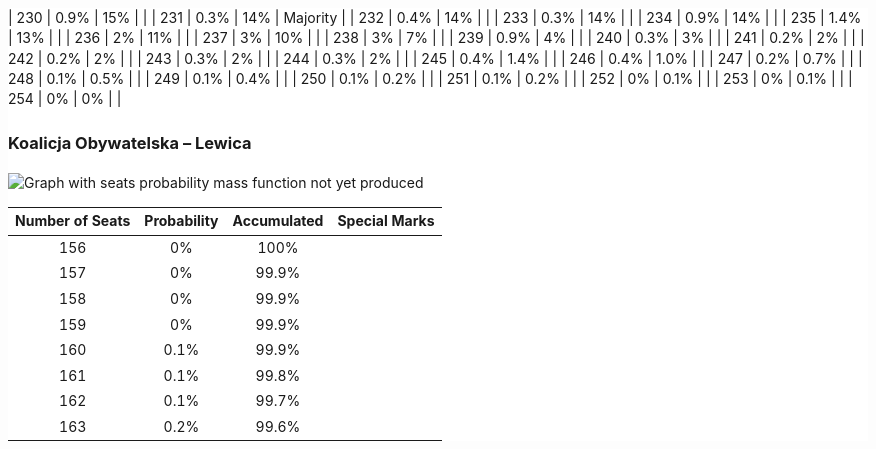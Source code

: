 | 230 | 0.9% | 15% |  |
| 231 | 0.3% | 14% | Majority |
| 232 | 0.4% | 14% |  |
| 233 | 0.3% | 14% |  |
| 234 | 0.9% | 14% |  |
| 235 | 1.4% | 13% |  |
| 236 | 2% | 11% |  |
| 237 | 3% | 10% |  |
| 238 | 3% | 7% |  |
| 239 | 0.9% | 4% |  |
| 240 | 0.3% | 3% |  |
| 241 | 0.2% | 2% |  |
| 242 | 0.2% | 2% |  |
| 243 | 0.3% | 2% |  |
| 244 | 0.3% | 2% |  |
| 245 | 0.4% | 1.4% |  |
| 246 | 0.4% | 1.0% |  |
| 247 | 0.2% | 0.7% |  |
| 248 | 0.1% | 0.5% |  |
| 249 | 0.1% | 0.4% |  |
| 250 | 0.1% | 0.2% |  |
| 251 | 0.1% | 0.2% |  |
| 252 | 0% | 0.1% |  |
| 253 | 0% | 0.1% |  |
| 254 | 0% | 0% |  |

### Koalicja Obywatelska – Lewica

![Graph with seats probability mass function not yet produced](2019-09-11-SocialChanges-coalitions-seats-pmf-ko–l.png "Seats Probability Mass Function")

| Number of Seats | Probability | Accumulated | Special Marks |
|:---------------:|:-----------:|:-----------:|:-------------:|
| 156 | 0% | 100% |  |
| 157 | 0% | 99.9% |  |
| 158 | 0% | 99.9% |  |
| 159 | 0% | 99.9% |  |
| 160 | 0.1% | 99.9% |  |
| 161 | 0.1% | 99.8% |  |
| 162 | 0.1% | 99.7% |  |
| 163 | 0.2% | 99.6% |  |